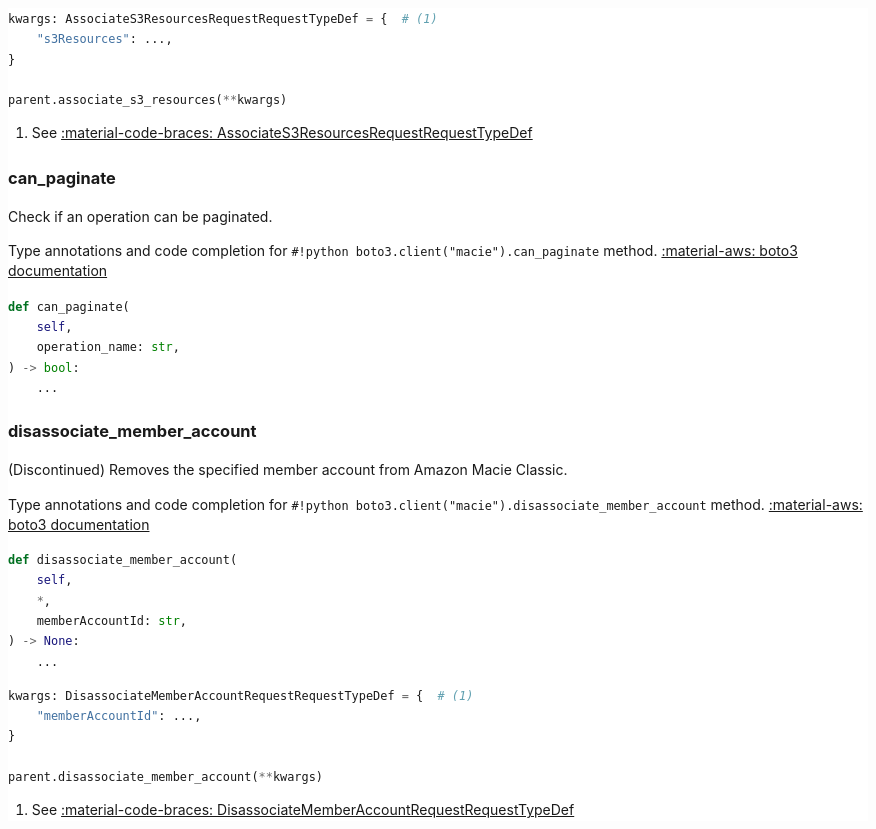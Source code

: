 
```python title="Usage example with kwargs"
kwargs: AssociateS3ResourcesRequestRequestTypeDef = {  # (1)
    "s3Resources": ...,
}

parent.associate_s3_resources(**kwargs)
```

1. See [:material-code-braces: AssociateS3ResourcesRequestRequestTypeDef](./type_defs.md#associates3resourcesrequestrequesttypedef) 

### can\_paginate

Check if an operation can be paginated.

Type annotations and code completion for `#!python boto3.client("macie").can_paginate` method.
[:material-aws: boto3 documentation](https://boto3.amazonaws.com/v1/documentation/api/latest/reference/services/macie.html#Macie.Client.can_paginate)

```python title="Method definition"
def can_paginate(
    self,
    operation_name: str,
) -> bool:
    ...
```


### disassociate\_member\_account

(Discontinued) Removes the specified member account from Amazon Macie Classic.

Type annotations and code completion for `#!python boto3.client("macie").disassociate_member_account` method.
[:material-aws: boto3 documentation](https://boto3.amazonaws.com/v1/documentation/api/latest/reference/services/macie.html#Macie.Client.disassociate_member_account)

```python title="Method definition"
def disassociate_member_account(
    self,
    *,
    memberAccountId: str,
) -> None:
    ...
```



```python title="Usage example with kwargs"
kwargs: DisassociateMemberAccountRequestRequestTypeDef = {  # (1)
    "memberAccountId": ...,
}

parent.disassociate_member_account(**kwargs)
```

1. See [:material-code-braces: DisassociateMemberAccountRequestRequestTypeDef](./type_defs.md#disassociatememberaccountrequestrequesttypedef) 
